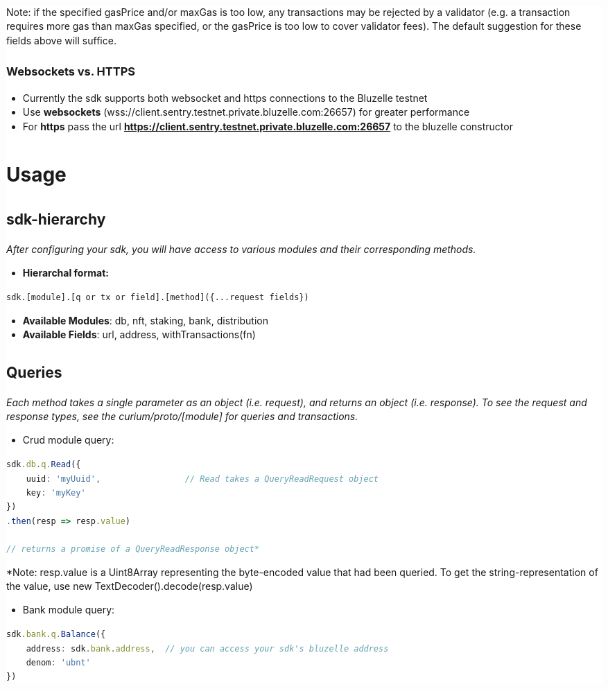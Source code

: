 Note: if the specified gasPrice and/or maxGas is too low, any transactions may be rejected by a validator (e.g. a transaction requires more gas than maxGas specified, or the gasPrice is too low to cover validator fees). The default suggestion for these fields above will suffice.

### Websockets vs. HTTPS

- Currently the sdk supports both websocket and https connections to the Bluzelle testnet
- Use **websockets** (wss://client.sentry.testnet.private.bluzelle.com:26657) for greater performance
- For **https** pass the url **https://client.sentry.testnet.private.bluzelle.com:26657** to the bluzelle constructor

# Usage

## sdk-hierarchy

*After configuring your sdk, you will have access to various modules and their corresponding methods.* 

- **Hierarchal format:** 

```
sdk.[module].[q or tx or field].[method]({...request fields})
```

- **Available Modules**: db, nft, staking, bank, distribution
- **Available Fields**: url, address, withTransactions(fn)

## Queries

*Each method takes a single parameter as an object (i.e. request), and returns an object (i.e. response). To see the request and response types, see the curium/proto/[module] for queries and transactions.*

- Crud module query:

```typescript
sdk.db.q.Read({
	uuid: 'myUuid', 				// Read takes a QueryReadRequest object
	key: 'myKey'		 
})
.then(resp => resp.value) 	

// returns a promise of a QueryReadResponse object*
```

*Note: resp.value is a Uint8Array representing the byte-encoded value that had been queried. To get the string-representation of the value, use new TextDecoder().decode(resp.value)

- Bank module query:


```typescript
sdk.bank.q.Balance({
	address: sdk.bank.address, 	// you can access your sdk's bluzelle address
	denom: 'ubnt'
})
```
